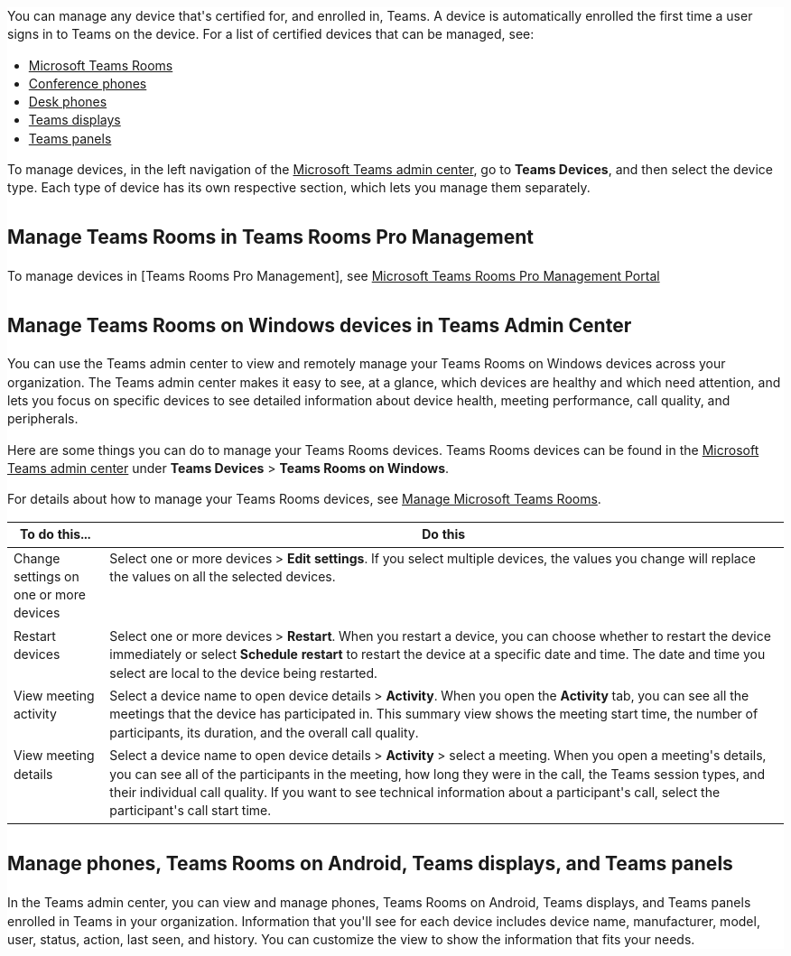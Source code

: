 You can manage any device that's certified for, and enrolled in, Teams. A device is automatically enrolled the first time a user signs in to Teams on the device. For a list of certified devices that can be managed, see:

- [Microsoft Teams Rooms](https://www.microsoft.com/microsoft-365/microsoft-teams/across-devices/devices/category?devicetype=20)
- [Conference phones](https://products.office.com/microsoft-teams/across-devices/devices/category?devicetype=73)
- [Desk phones](https://products.office.com/microsoft-teams/across-devices/devices/category?devicetype=34)
- [Teams displays](https://www.microsoft.com/microsoft-365/microsoft-teams/across-devices/devices/category?devicetype=34)
- [Teams panels](teams-panels.md)

To manage devices, in the left navigation of the [Microsoft Teams admin center](https://admin.teams.microsoft.com), go to **Teams Devices**, and then select the device type. Each type of device has its own respective section, which lets you manage them separately.

## Manage Teams Rooms in Teams Rooms Pro Management

To manage devices in [Teams Rooms Pro Management], see [Microsoft Teams Rooms Pro Management Portal](../managed-meeting-rooms-portal.md)

## Manage Teams Rooms on Windows devices in Teams Admin Center

You can use the Teams admin center to view and remotely manage your Teams Rooms on Windows devices across your organization. The Teams admin center makes it easy to see, at a glance, which devices are healthy and which need attention, and lets you focus on specific devices to see detailed information about device health, meeting performance, call quality, and peripherals.

Here are some things you can do to manage your Teams Rooms devices. Teams Rooms devices can be found in the [Microsoft Teams admin center](https://admin.teams.microsoft.com) under **Teams Devices** > **Teams Rooms on Windows**.

For details about how to manage your Teams Rooms devices, see [Manage Microsoft Teams Rooms](./rooms-manage.md).

| To do this...                          | Do this                                                                                                                                                                                                                                                                                                                                                                          |
|----------------------------------------|----------------------------------------------------------------------------------------------------------------------------------------------------------------------------------------------------------------------------------------------------------------------------------------------------------------------------------------------------------------------------------|
| Change settings on one or more devices | Select one or more devices > **Edit settings**. If you select multiple devices, the values you change will replace the values on all the selected devices.                                                                                                                                                                                                                       |
| Restart devices                        | Select one or more devices > **Restart**. When you restart a device, you can choose whether to restart the device immediately or select **Schedule restart** to restart the device at a specific date and time. The date and time you select are local to the device being restarted.                                                                                            |
| View meeting activity                  | Select a device name to open device details > **Activity**. When you open the **Activity** tab, you can see all the meetings that the device has participated in. This summary view shows the meeting start time, the number of participants, its duration, and the overall call quality.                                                                                        |
| View meeting details                   | Select a device name to open device details > **Activity** > select a meeting. When you open a meeting's details, you can see all of the participants in the meeting, how long they were in the call, the Teams session types, and their individual call quality. If you want to see technical information about a participant's call, select the participant's call start time. |

## Manage phones, Teams Rooms on Android, Teams displays, and Teams panels

In the Teams admin center, you can view and manage phones, Teams Rooms on Android, Teams displays, and Teams panels enrolled in Teams in your organization. Information that you'll see for each device includes device name, manufacturer, model, user, status, action, last seen, and history. You can customize the view to show the information that fits your needs.
